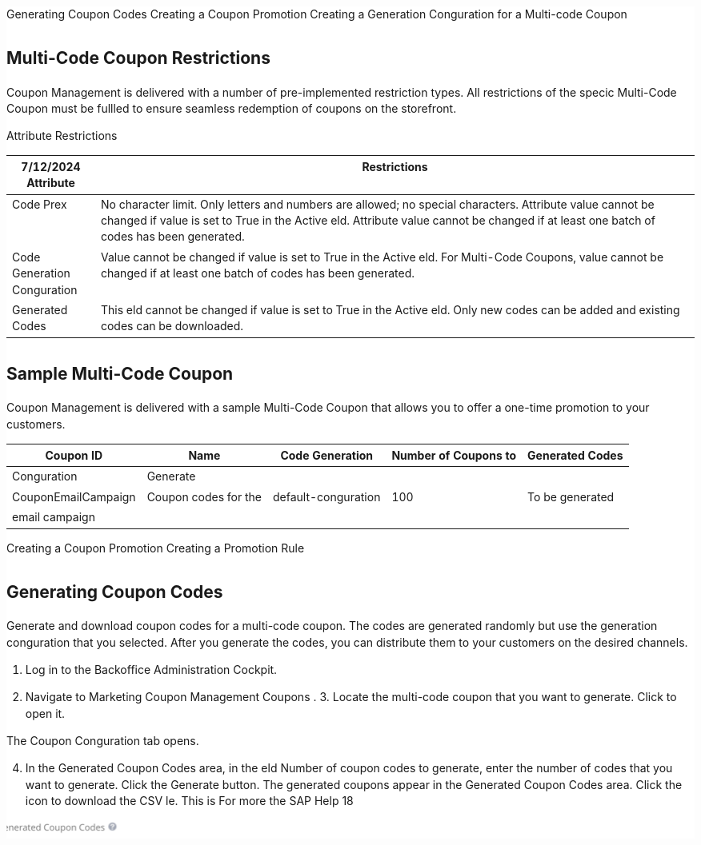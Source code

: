 
Generating Coupon Codes Creating a Coupon Promotion Creating a Generation Conguration for a Multi-code Coupon

## Multi-Code Coupon Restrictions

Coupon Management is delivered with a number of pre-implemented restriction types. All restrictions of the specic Multi-Code Coupon must be fullled to ensure seamless redemption of coupons on the storefront.

Attribute Restrictions

| 7/12/2024 Attribute         | Restrictions                                                                                                                                                                                                                                       |
|-----------------------------|----------------------------------------------------------------------------------------------------------------------------------------------------------------------------------------------------------------------------------------------------|
| Code Prex                   | No character limit. Only letters and numbers are allowed; no special characters. Attribute value cannot be changed if value is set to True in the Active eld. Attribute value cannot be changed if at least one batch of codes has been generated. |
| Code Generation Conguration | Value cannot be changed if value is set to True in the Active eld. For Multi-Code Coupons, value cannot be changed if at least one batch of codes has been generated.                                                                              |
| Generated Codes             | This eld cannot be changed if value is set to True in the Active eld. Only new codes can be added and existing codes can be downloaded.                                                                                                            |

## Sample Multi-Code Coupon

Coupon Management is delivered with a sample Multi-Code Coupon that allows you to offer a one-time promotion to your customers.

| Coupon ID           | Name                 | Code Generation     | Number of Coupons to   | Generated Codes   |
|---------------------|----------------------|---------------------|------------------------|-------------------|
| Conguration         | Generate             |                     |                        |                   |
| CouponEmailCampaign | Coupon codes for the | default-conguration | 100                    | To be generated   |
| email campaign      |                      |                     |                        |                   |

Creating a Coupon Promotion Creating a Promotion Rule

## Generating Coupon Codes

Generate and download coupon codes for a multi-code coupon. The codes are generated randomly but use the generation conguration that you selected. After you generate the codes, you can distribute them to your customers on the desired channels.

1. Log in to the Backoffice Administration Cockpit.

2. Navigate to Marketing Coupon Management Coupons . 3. Locate the multi-code coupon that you want to generate. Click to open it.

The Coupon Conguration tab opens.

4. In the Generated Coupon Codes area, in the eld Number of coupon codes to generate, enter the number of codes that you want to generate. Click the Generate button. The generated coupons appear in the Generated Coupon Codes area. Click the icon to download the CSV le.
This is   For more    the SAP Help  18

![18_image_0.png](18_image_0.png)
